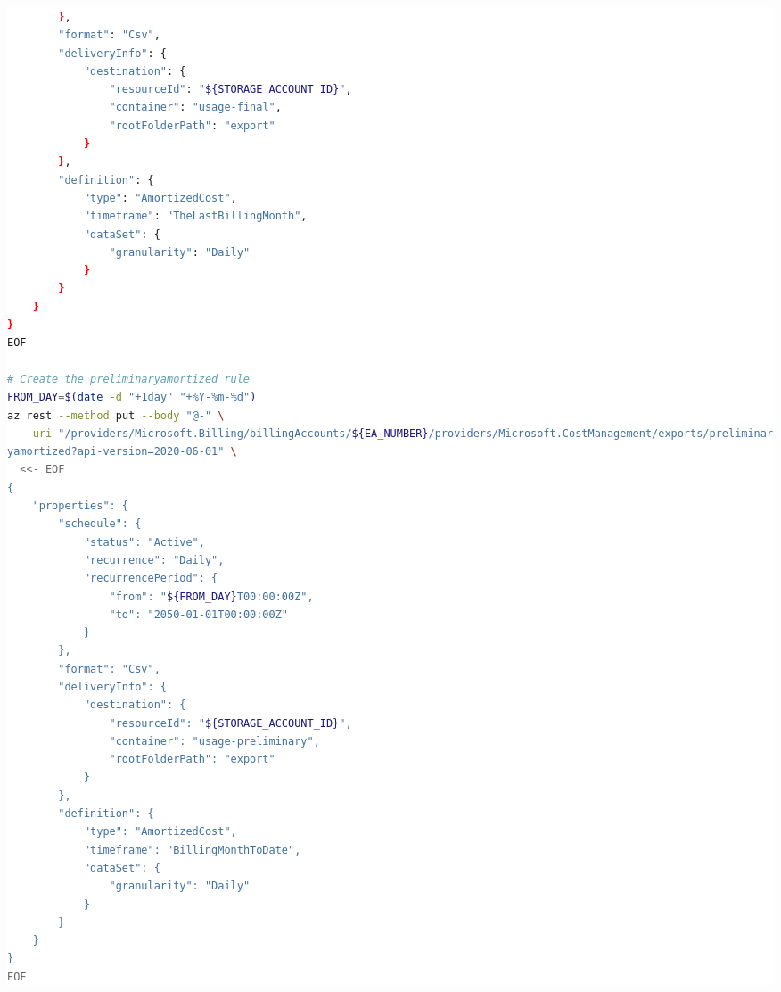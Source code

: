 ```bash
        },
        "format": "Csv",
        "deliveryInfo": {
            "destination": {
                "resourceId": "${STORAGE_ACCOUNT_ID}",
                "container": "usage-final",
                "rootFolderPath": "export"
            }
        },
        "definition": {
            "type": "AmortizedCost",
            "timeframe": "TheLastBillingMonth",
            "dataSet": {
                "granularity": "Daily"
            }
        }
    }
}
EOF

# Create the preliminaryamortized rule
FROM_DAY=$(date -d "+1day" "+%Y-%m-%d")
az rest --method put --body "@-" \
  --uri "/providers/Microsoft.Billing/billingAccounts/${EA_NUMBER}/providers/Microsoft.CostManagement/exports/preliminaryamortized?api-version=2020-06-01" \
  <<- EOF
{
    "properties": {
        "schedule": {
            "status": "Active",
            "recurrence": "Daily",
            "recurrencePeriod": {
                "from": "${FROM_DAY}T00:00:00Z",
                "to": "2050-01-01T00:00:00Z"
            }
        },
        "format": "Csv",
        "deliveryInfo": {
            "destination": {
                "resourceId": "${STORAGE_ACCOUNT_ID}",
                "container": "usage-preliminary",
                "rootFolderPath": "export"
            }
        },
        "definition": {
            "type": "AmortizedCost",
            "timeframe": "BillingMonthToDate",
            "dataSet": {
                "granularity": "Daily"
            }
        }
    }
}
EOF
```
